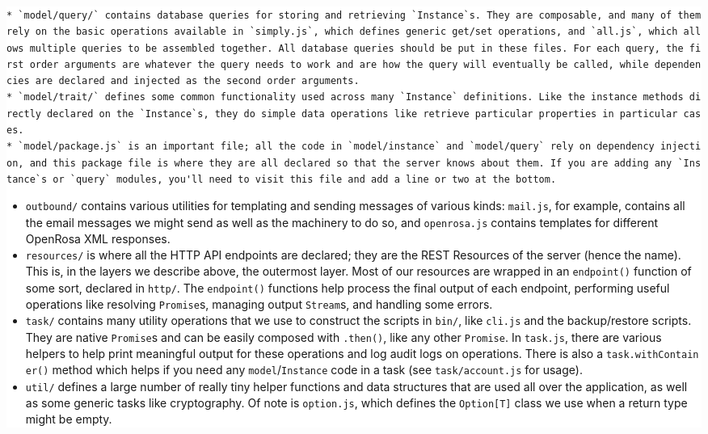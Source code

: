     * `model/query/` contains database queries for storing and retrieving `Instance`s. They are composable, and many of them rely on the basic operations available in `simply.js`, which defines generic get/set operations, and `all.js`, which allows multiple queries to be assembled together. All database queries should be put in these files. For each query, the first order arguments are whatever the query needs to work and are how the query will eventually be called, while dependencies are declared and injected as the second order arguments.
    * `model/trait/` defines some common functionality used across many `Instance` definitions. Like the instance methods directly declared on the `Instance`s, they do simple data operations like retrieve particular properties in particular cases.
    * `model/package.js` is an important file; all the code in `model/instance` and `model/query` rely on dependency injection, and this package file is where they are all declared so that the server knows about them. If you are adding any `Instance`s or `query` modules, you'll need to visit this file and add a line or two at the bottom.
* `outbound/` contains various utilities for templating and sending messages of various kinds: `mail.js`, for example, contains all the email messages we might send as well as the machinery to do so, and `openrosa.js` contains templates for different OpenRosa XML responses.
* `resources/` is where all the HTTP API endpoints are declared; they are the REST Resources of the server (hence the name). This is, in the layers we describe above, the outermost layer. Most of our resources are wrapped in an `endpoint()` function of some sort, declared in `http/`. The `endpoint()` functions help process the final output of each endpoint, performing useful operations like resolving `Promise`s, managing output `Stream`s, and handling some errors.
* `task/` contains many utility operations that we use to construct the scripts in `bin/`, like `cli.js` and the backup/restore scripts. They are native `Promise`s and can be easily composed with `.then()`, like any other `Promise`. In `task.js`, there are various helpers to help print meaningful output for these operations and log audit logs on operations. There is also a `task.withContainer()` method which helps if you need any `model`/`Instance` code in a task (see `task/account.js` for usage).
* `util/` defines a large number of really tiny helper functions and data structures that are used all over the application, as well as some generic tasks like cryptography. Of note is `option.js`, which defines the `Option[T]` class we use when a return type might be empty.


